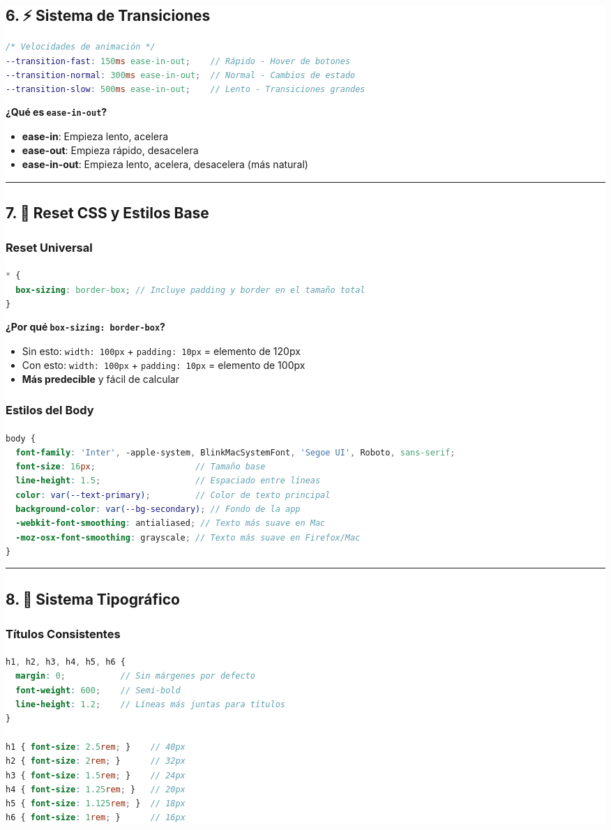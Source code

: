 
## 6. ⚡ **Sistema de Transiciones**

```scss
/* Velocidades de animación */
--transition-fast: 150ms ease-in-out;    // Rápido - Hover de botones
--transition-normal: 300ms ease-in-out;  // Normal - Cambios de estado
--transition-slow: 500ms ease-in-out;    // Lento - Transiciones grandes
```

**¿Qué es `ease-in-out`?**
- **ease-in**: Empieza lento, acelera
- **ease-out**: Empieza rápido, desacelera
- **ease-in-out**: Empieza lento, acelera, desacelera (más natural)

---

## 7. 🔄 **Reset CSS y Estilos Base**

### Reset Universal
```scss
* {
  box-sizing: border-box; // Incluye padding y border en el tamaño total
}
```

**¿Por qué `box-sizing: border-box`?**
- Sin esto: `width: 100px` + `padding: 10px` = elemento de 120px
- Con esto: `width: 100px` + `padding: 10px` = elemento de 100px
- **Más predecible** y fácil de calcular

### Estilos del Body
```scss
body {
  font-family: 'Inter', -apple-system, BlinkMacSystemFont, 'Segoe UI', Roboto, sans-serif;
  font-size: 16px;                    // Tamaño base
  line-height: 1.5;                   // Espaciado entre líneas
  color: var(--text-primary);         // Color de texto principal
  background-color: var(--bg-secondary); // Fondo de la app
  -webkit-font-smoothing: antialiased; // Texto más suave en Mac
  -moz-osx-font-smoothing: grayscale; // Texto más suave en Firefox/Mac
}
```

---

## 8. 📝 **Sistema Tipográfico**

### Títulos Consistentes
```scss
h1, h2, h3, h4, h5, h6 {
  margin: 0;           // Sin márgenes por defecto
  font-weight: 600;    // Semi-bold
  line-height: 1.2;    // Líneas más juntas para títulos
}

h1 { font-size: 2.5rem; }    // 40px
h2 { font-size: 2rem; }      // 32px
h3 { font-size: 1.5rem; }    // 24px
h4 { font-size: 1.25rem; }   // 20px
h5 { font-size: 1.125rem; }  // 18px
h6 { font-size: 1rem; }      // 16px
```
